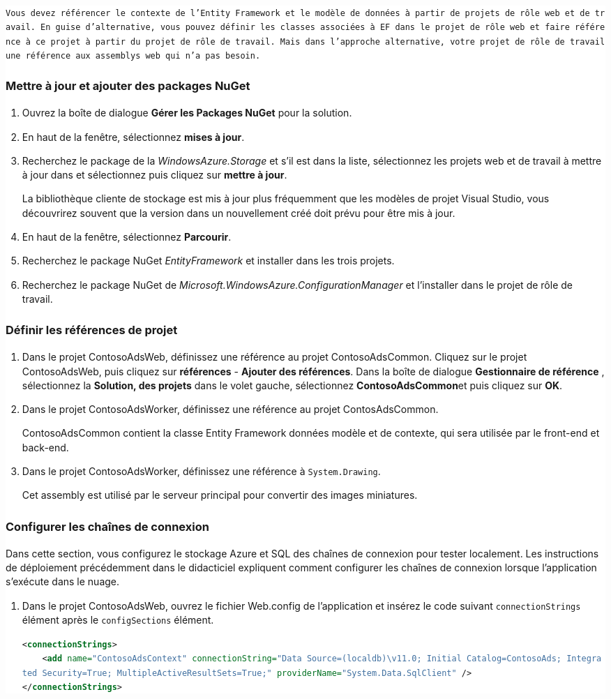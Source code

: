     Vous devez référencer le contexte de l’Entity Framework et le modèle de données à partir de projets de rôle web et de travail. En guise d’alternative, vous pouvez définir les classes associées à EF dans le projet de rôle web et faire référence à ce projet à partir du projet de rôle de travail. Mais dans l’approche alternative, votre projet de rôle de travail une référence aux assemblys web qui n’a pas besoin.

### <a name="update-and-add-nuget-packages"></a>Mettre à jour et ajouter des packages NuGet

1. Ouvrez la boîte de dialogue **Gérer les Packages NuGet** pour la solution.

2. En haut de la fenêtre, sélectionnez **mises à jour**.

3. Recherchez le package de la *WindowsAzure.Storage* et s’il est dans la liste, sélectionnez les projets web et de travail à mettre à jour dans et sélectionnez puis cliquez sur **mettre à jour**.

    La bibliothèque cliente de stockage est mis à jour plus fréquemment que les modèles de projet Visual Studio, vous découvrirez souvent que la version dans un nouvellement créé doit prévu pour être mis à jour.

4. En haut de la fenêtre, sélectionnez **Parcourir**.

5. Recherchez le package NuGet *EntityFramework* et installer dans les trois projets.

6. Recherchez le package NuGet de *Microsoft.WindowsAzure.ConfigurationManager* et l’installer dans le projet de rôle de travail.

### <a name="set-project-references"></a>Définir les références de projet

1. Dans le projet ContosoAdsWeb, définissez une référence au projet ContosoAdsCommon. Cliquez sur le projet ContosoAdsWeb, puis cliquez sur **références** - **Ajouter des références**. Dans la boîte de dialogue **Gestionnaire de référence** , sélectionnez la **Solution, des projets** dans le volet gauche, sélectionnez **ContosoAdsCommon**et puis cliquez sur **OK**.

2. Dans le projet ContosoAdsWorker, définissez une référence au projet ContosAdsCommon.

    ContosoAdsCommon contient la classe Entity Framework données modèle et de contexte, qui sera utilisée par le front-end et back-end.

3. Dans le projet ContosoAdsWorker, définissez une référence à `System.Drawing`.

    Cet assembly est utilisé par le serveur principal pour convertir des images miniatures.

### <a name="configure-connection-strings"></a>Configurer les chaînes de connexion

Dans cette section, vous configurez le stockage Azure et SQL des chaînes de connexion pour tester localement. Les instructions de déploiement précédemment dans le didacticiel expliquent comment configurer les chaînes de connexion lorsque l’application s’exécute dans le nuage.

1. Dans le projet ContosoAdsWeb, ouvrez le fichier Web.config de l’application et insérez le code suivant `connectionStrings` élément après le `configSections` élément.

    ```xml
    <connectionStrings>
        <add name="ContosoAdsContext" connectionString="Data Source=(localdb)\v11.0; Initial Catalog=ContosoAds; Integrated Security=True; MultipleActiveResultSets=True;" providerName="System.Data.SqlClient" />
    </connectionStrings>
    ```
